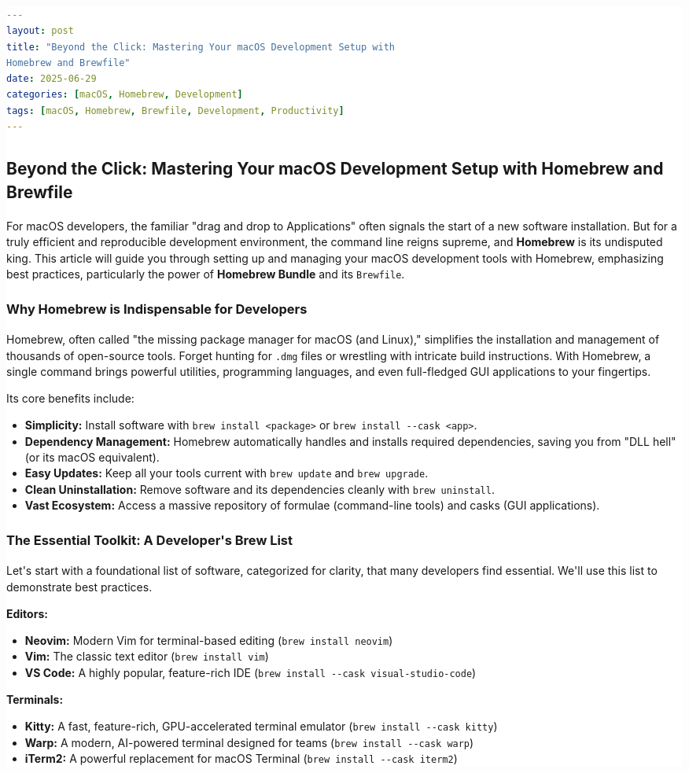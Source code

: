 ```yaml
---
layout: post
title: "Beyond the Click: Mastering Your macOS Development Setup with
Homebrew and Brewfile"
date: 2025-06-29
categories: [macOS, Homebrew, Development]
tags: [macOS, Homebrew, Brewfile, Development, Productivity]
---
```


## Beyond the Click: Mastering Your macOS Development Setup with Homebrew and Brewfile

For macOS developers, the familiar "drag and drop to Applications" often signals the start of a new software installation. But for a truly efficient and reproducible development environment, the command line reigns supreme, and **Homebrew** is its undisputed king. This article will guide you through setting up and managing your macOS development tools with Homebrew, emphasizing best practices, particularly the power of **Homebrew Bundle** and its `Brewfile`.

### Why Homebrew is Indispensable for Developers

Homebrew, often called "the missing package manager for macOS (and Linux)," simplifies the installation and management of thousands of open-source tools. Forget hunting for `.dmg` files or wrestling with intricate build instructions. With Homebrew, a single command brings powerful utilities, programming languages, and even full-fledged GUI applications to your fingertips.

Its core benefits include:

  * **Simplicity:** Install software with `brew install <package>` or `brew install --cask <app>`.
  * **Dependency Management:** Homebrew automatically handles and installs required dependencies, saving you from "DLL hell" (or its macOS equivalent).
  * **Easy Updates:** Keep all your tools current with `brew update` and `brew upgrade`.
  * **Clean Uninstallation:** Remove software and its dependencies cleanly with `brew uninstall`.
  * **Vast Ecosystem:** Access a massive repository of formulae (command-line tools) and casks (GUI applications).

### The Essential Toolkit: A Developer's Brew List

Let's start with a foundational list of software, categorized for clarity, that many developers find essential. We'll use this list to demonstrate best practices.

**Editors:**

  * **Neovim:** Modern Vim for terminal-based editing (`brew install neovim`)
  * **Vim:** The classic text editor (`brew install vim`)
  * **VS Code:** A highly popular, feature-rich IDE (`brew install --cask visual-studio-code`)

**Terminals:**

  * **Kitty:** A fast, feature-rich, GPU-accelerated terminal emulator (`brew install --cask kitty`)
  * **Warp:** A modern, AI-powered terminal designed for teams (`brew install --cask warp`)
  * **iTerm2:** A powerful replacement for macOS Terminal (`brew install --cask iterm2`)
